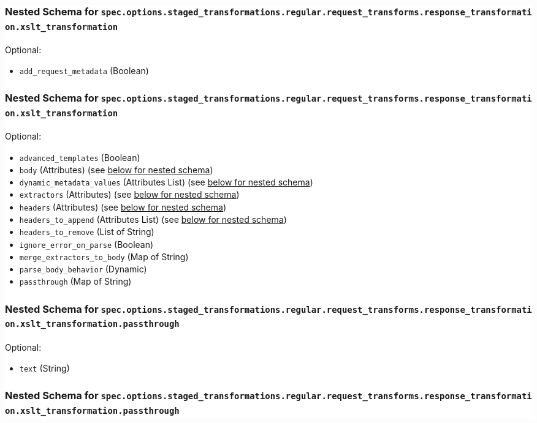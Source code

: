 <a id="nestedatt--spec--options--staged_transformations--regular--request_transforms--response_transformation--header_body_transform"></a>
### Nested Schema for `spec.options.staged_transformations.regular.request_transforms.response_transformation.xslt_transformation`

Optional:

- `add_request_metadata` (Boolean)


<a id="nestedatt--spec--options--staged_transformations--regular--request_transforms--response_transformation--transformation_template"></a>
### Nested Schema for `spec.options.staged_transformations.regular.request_transforms.response_transformation.xslt_transformation`

Optional:

- `advanced_templates` (Boolean)
- `body` (Attributes) (see [below for nested schema](#nestedatt--spec--options--staged_transformations--regular--request_transforms--response_transformation--xslt_transformation--body))
- `dynamic_metadata_values` (Attributes List) (see [below for nested schema](#nestedatt--spec--options--staged_transformations--regular--request_transforms--response_transformation--xslt_transformation--dynamic_metadata_values))
- `extractors` (Attributes) (see [below for nested schema](#nestedatt--spec--options--staged_transformations--regular--request_transforms--response_transformation--xslt_transformation--extractors))
- `headers` (Attributes) (see [below for nested schema](#nestedatt--spec--options--staged_transformations--regular--request_transforms--response_transformation--xslt_transformation--headers))
- `headers_to_append` (Attributes List) (see [below for nested schema](#nestedatt--spec--options--staged_transformations--regular--request_transforms--response_transformation--xslt_transformation--headers_to_append))
- `headers_to_remove` (List of String)
- `ignore_error_on_parse` (Boolean)
- `merge_extractors_to_body` (Map of String)
- `parse_body_behavior` (Dynamic)
- `passthrough` (Map of String)

<a id="nestedatt--spec--options--staged_transformations--regular--request_transforms--response_transformation--xslt_transformation--body"></a>
### Nested Schema for `spec.options.staged_transformations.regular.request_transforms.response_transformation.xslt_transformation.passthrough`

Optional:

- `text` (String)


<a id="nestedatt--spec--options--staged_transformations--regular--request_transforms--response_transformation--xslt_transformation--dynamic_metadata_values"></a>
### Nested Schema for `spec.options.staged_transformations.regular.request_transforms.response_transformation.xslt_transformation.passthrough`

